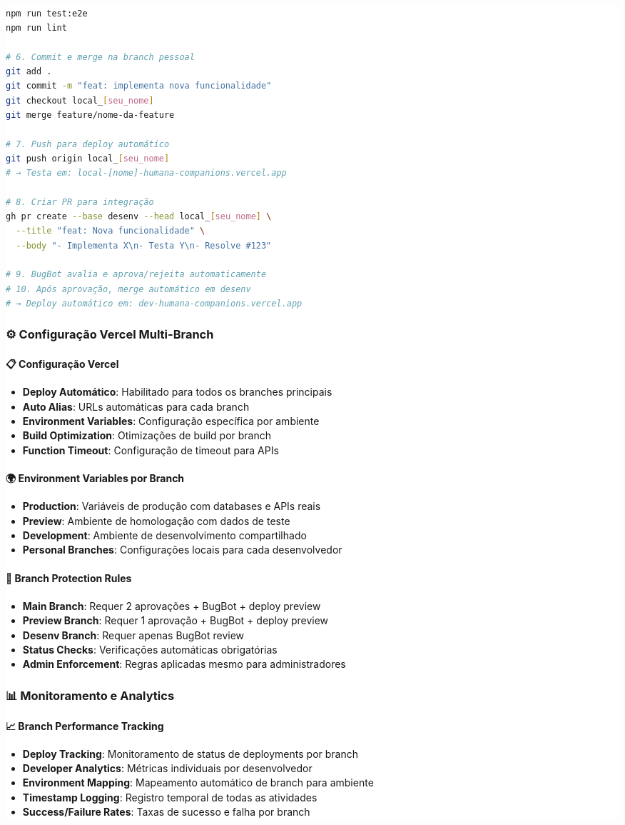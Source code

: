 ```bash
npm run test:e2e
npm run lint

# 6. Commit e merge na branch pessoal
git add .
git commit -m "feat: implementa nova funcionalidade"
git checkout local_[seu_nome]
git merge feature/nome-da-feature

# 7. Push para deploy automático
git push origin local_[seu_nome]
# → Testa em: local-[nome]-humana-companions.vercel.app

# 8. Criar PR para integração
gh pr create --base desenv --head local_[seu_nome] \
  --title "feat: Nova funcionalidade" \
  --body "- Implementa X\n- Testa Y\n- Resolve #123"

# 9. BugBot avalia e aprova/rejeita automaticamente
# 10. Após aprovação, merge automático em desenv
# → Deploy automático em: dev-humana-companions.vercel.app
```

### **⚙️ Configuração Vercel Multi-Branch**

#### **📋 Configuração Vercel**
- **Deploy Automático**: Habilitado para todos os branches principais
- **Auto Alias**: URLs automáticas para cada branch
- **Environment Variables**: Configuração específica por ambiente
- **Build Optimization**: Otimizações de build por branch
- **Function Timeout**: Configuração de timeout para APIs

#### **🌍 Environment Variables por Branch**
- **Production**: Variáveis de produção com databases e APIs reais
- **Preview**: Ambiente de homologação com dados de teste
- **Development**: Ambiente de desenvolvimento compartilhado
- **Personal Branches**: Configurações locais para cada desenvolvedor

#### **🔧 Branch Protection Rules**
- **Main Branch**: Requer 2 aprovações + BugBot + deploy preview
- **Preview Branch**: Requer 1 aprovação + BugBot + deploy preview  
- **Desenv Branch**: Requer apenas BugBot review
- **Status Checks**: Verificações automáticas obrigatórias
- **Admin Enforcement**: Regras aplicadas mesmo para administradores

### **📊 Monitoramento e Analytics**

#### **📈 Branch Performance Tracking**
- **Deploy Tracking**: Monitoramento de status de deployments por branch
- **Developer Analytics**: Métricas individuais por desenvolvedor
- **Environment Mapping**: Mapeamento automático de branch para ambiente
- **Timestamp Logging**: Registro temporal de todas as atividades
- **Success/Failure Rates**: Taxas de sucesso e falha por branch
